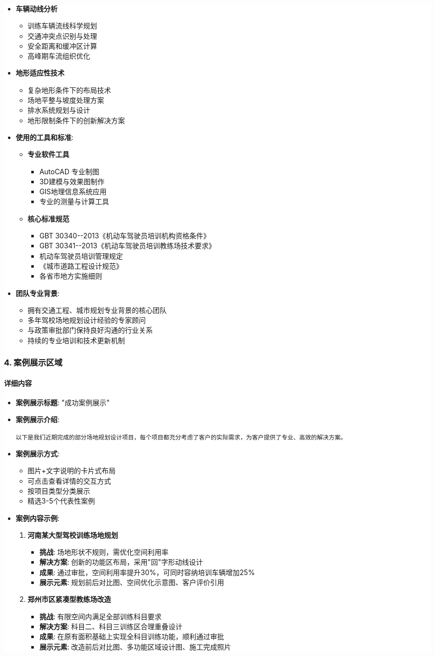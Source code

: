   - **车辆动线分析**
    - 训练车辆流线科学规划
    - 交通冲突点识别与处理
    - 安全距离和缓冲区计算
    - 高峰期车流组织优化
  
  - **地形适应性技术**
    - 复杂地形条件下的布局技术
    - 场地平整与坡度处理方案
    - 排水系统规划与设计
    - 地形限制条件下的创新解决方案

- **使用的工具和标准**:
  - **专业软件工具**
    - AutoCAD 专业制图
    - 3D建模与效果图制作
    - GIS地理信息系统应用
    - 专业的测量与计算工具
  
  - **核心标准规范**
    - GBT 30340--2013《机动车驾驶员培训机构资格条件》
    - GBT 30341--2013《机动车驾驶员培训教练场技术要求》
    - 机动车驾驶员培训管理规定
    - 《城市道路工程设计规范》
    - 各省市地方实施细则

- **团队专业背景**:
  - 拥有交通工程、城市规划专业背景的核心团队
  - 多年驾校场地规划设计经验的专家顾问
  - 与政策审批部门保持良好沟通的行业关系
  - 持续的专业培训和技术更新机制

### 4. 案例展示区域
#### 详细内容
- **案例展示标题**: "成功案例展示"
- **案例展示介绍**:
  ```
  以下是我们近期完成的部分场地规划设计项目，每个项目都充分考虑了客户的实际需求，为客户提供了专业、高效的解决方案。
  ```
- **案例展示方式**:
  - 图片+文字说明的卡片式布局
  - 可点击查看详情的交互方式
  - 按项目类型分类展示
  - 精选3-5个代表性案例

- **案例内容示例**:
  1. **河南某大型驾校训练场地规划**
     - **挑战**: 场地形状不规则，需优化空间利用率
     - **解决方案**: 创新的功能区布局，采用"回"字形动线设计
     - **成果**: 通过审批，空间利用率提升30%，可同时容纳培训车辆增加25%
     - **展示元素**: 规划前后对比图、空间优化示意图、客户评价引用
  
  2. **郑州市区紧凑型教练场改造**
     - **挑战**: 有限空间内满足全部训练科目要求
     - **解决方案**: 科目二、科目三训练区合理重叠设计
     - **成果**: 在原有面积基础上实现全科目训练功能，顺利通过审批
     - **展示元素**: 改造前后对比图、多功能区域设计图、施工完成照片
  